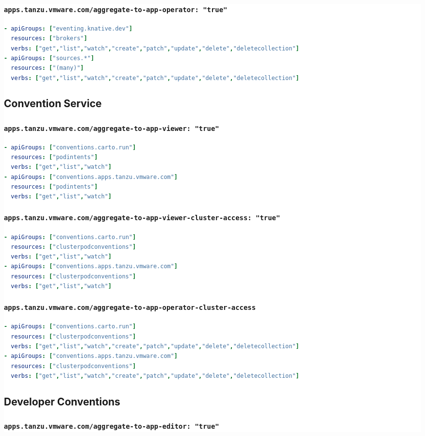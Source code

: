 ### `apps.tanzu.vmware.com/aggregate-to-app-operator: "true"`

```yaml
- apiGroups: ["eventing.knative.dev"]
  resources: ["brokers"]
  verbs: ["get","list","watch","create","patch","update","delete","deletecollection"]
- apiGroups: ["sources.*"]
  resources: ["(many)"]
  verbs: ["get","list","watch","create","patch","update","delete","deletecollection"]
```

## Convention Service

### `apps.tanzu.vmware.com/aggregate-to-app-viewer: "true"`

```yaml
- apiGroups: ["conventions.carto.run"]
  resources: ["podintents"]
  verbs: ["get","list","watch"]
- apiGroups: ["conventions.apps.tanzu.vmware.com"]
  resources: ["podintents"]
  verbs: ["get","list","watch"]
```

### `apps.tanzu.vmware.com/aggregate-to-app-viewer-cluster-access: "true"`

```yaml
- apiGroups: ["conventions.carto.run"]
  resources: ["clusterpodconventions"]
  verbs: ["get","list","watch"]
- apiGroups: ["conventions.apps.tanzu.vmware.com"]
  resources: ["clusterpodconventions"]
  verbs: ["get","list","watch"]
```

### `apps.tanzu.vmware.com/aggregate-to-app-operator-cluster-access`

```yaml
- apiGroups: ["conventions.carto.run"]
  resources: ["clusterpodconventions"]
  verbs: ["get","list","watch","create","patch","update","delete","deletecollection"]
- apiGroups: ["conventions.apps.tanzu.vmware.com"]
  resources: ["clusterpodconventions"]
  verbs: ["get","list","watch","create","patch","update","delete","deletecollection"]
```

## Developer Conventions

### `apps.tanzu.vmware.com/aggregate-to-app-editor: "true"`
